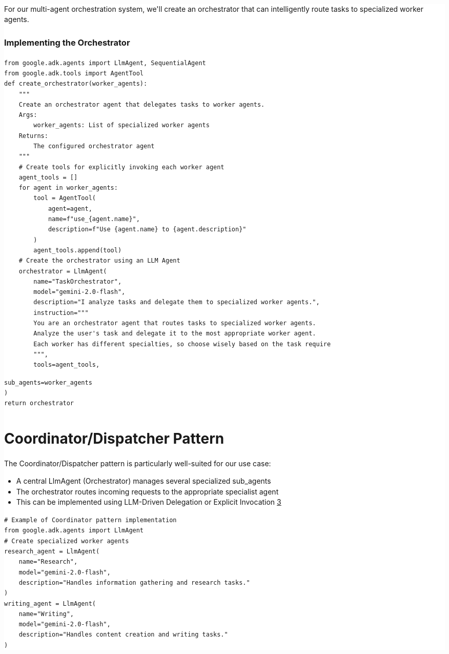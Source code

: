 For our multi-agent orchestration system, we'll create an orchestrator that can intelligently route tasks to specialized worker agents.

### Implementing the Orchestrator

```
from google.adk.agents import LlmAgent, SequentialAgent
from google.adk.tools import AgentTool
def create_orchestrator(worker_agents):
    """
    Create an orchestrator agent that delegates tasks to worker agents.
    Args:
        worker_agents: List of specialized worker agents
    Returns:
        The configured orchestrator agent
    """
    # Create tools for explicitly invoking each worker agent
    agent_tools = []
    for agent in worker_agents:
        tool = AgentTool(
            agent=agent,
            name=f"use_{agent.name}",
            description=f"Use {agent.name} to {agent.description}"
        )
        agent_tools.append(tool)
    # Create the orchestrator using an LLM Agent
    orchestrator = LlmAgent(
        name="TaskOrchestrator",
        model="gemini-2.0-flash",
        description="I analyze tasks and delegate them to specialized worker agents.",
        instruction="""
        You are an orchestrator agent that routes tasks to specialized worker agents.
        Analyze the user's task and delegate it to the most appropriate worker agent.
        Each worker has different specialties, so choose wisely based on the task require
        """,
        tools=agent_tools,
```

```
sub_agents=worker_agents
)
return orchestrator
```
# Coordinator/Dispatcher Pattern

The Coordinator/Dispatcher pattern is particularly well-suited for our use case:

- A central LlmAgent (Orchestrator) manages several specialized sub\_agents
- The orchestrator routes incoming requests to the appropriate specialist agent
- This can be implemented using LLM-Driven Delegation or Explicit Invocation [3](#page-10-2)

```
# Example of Coordinator pattern implementation
from google.adk.agents import LlmAgent
# Create specialized worker agents
research_agent = LlmAgent(
    name="Research",
    model="gemini-2.0-flash",
    description="Handles information gathering and research tasks."
)
writing_agent = LlmAgent(
    name="Writing",
    model="gemini-2.0-flash",
    description="Handles content creation and writing tasks."
)
```